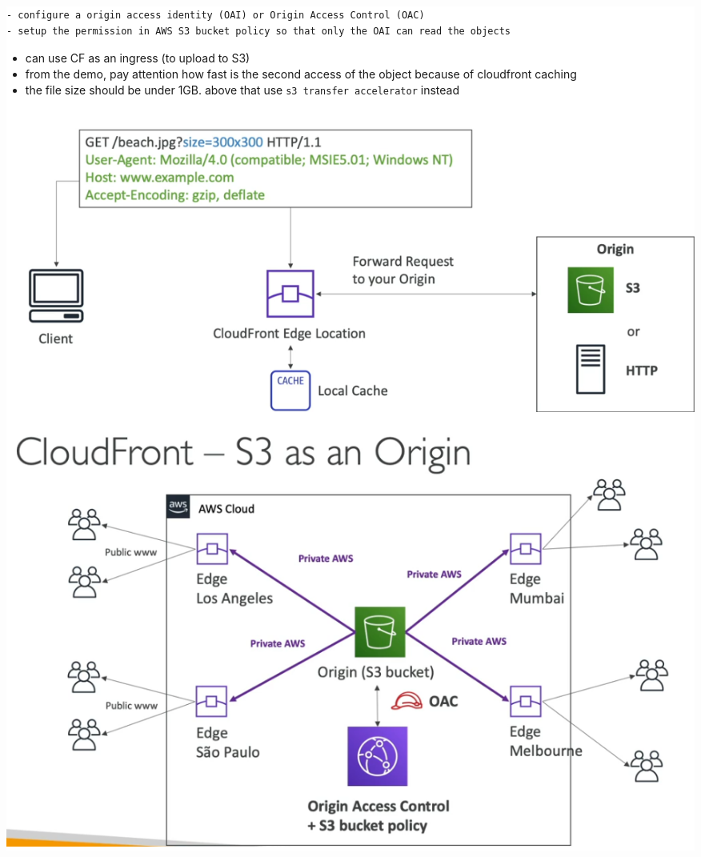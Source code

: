     - configure a origin access identity (OAI) or Origin Access Control (OAC)
    - setup the permission in AWS S3 bucket policy so that only the OAI can read the objects
  - can use CF as an ingress (to upload to S3)
  - from the demo, pay attention how fast is the second access of the object because of cloudfront caching
  - the file size should be under 1GB. above that use `s3 transfer accelerator` instead

![drafted-cloudfront-high-level.png](media/cloudfront/drafted-cloudfront-high-level.png)

![drafted-cloudfront-s3-origin.png](media/cloudfront/drafted-cloudfront-s3-origin.png)
